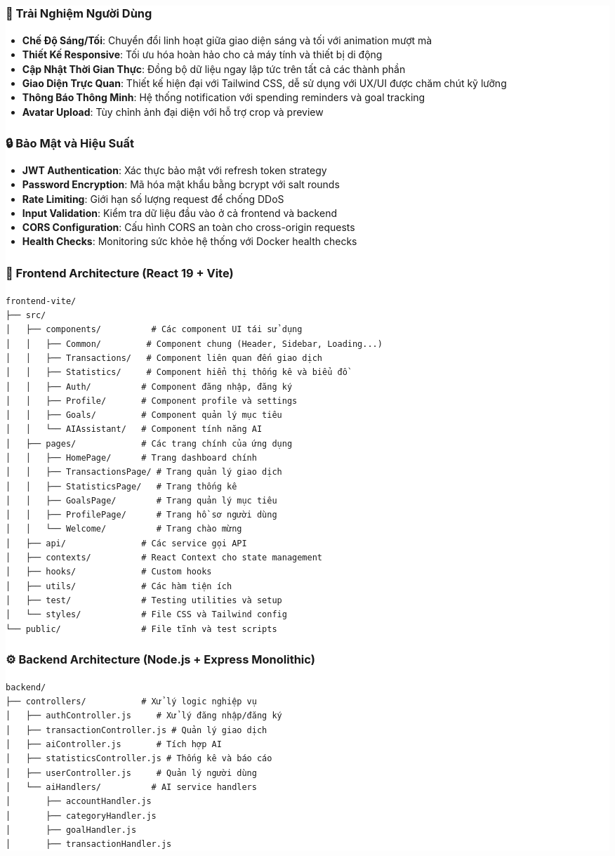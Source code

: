 ### 🎨 Trải Nghiệm Người Dùng

- **Chế Độ Sáng/Tối**: Chuyển đổi linh hoạt giữa giao diện sáng và tối với animation mượt mà
- **Thiết Kế Responsive**: Tối ưu hóa hoàn hảo cho cả máy tính và thiết bị di động
- **Cập Nhật Thời Gian Thực**: Đồng bộ dữ liệu ngay lập tức trên tất cả các thành phần
- **Giao Diện Trực Quan**: Thiết kế hiện đại với Tailwind CSS, dễ sử dụng với UX/UI được chăm chút kỹ lưỡng
- **Thông Báo Thông Minh**: Hệ thống notification với spending reminders và goal tracking
- **Avatar Upload**: Tùy chỉnh ảnh đại diện với hỗ trợ crop và preview

### 🔒 Bảo Mật và Hiệu Suất

- **JWT Authentication**: Xác thực bảo mật với refresh token strategy
- **Password Encryption**: Mã hóa mật khẩu bằng bcrypt với salt rounds
- **Rate Limiting**: Giới hạn số lượng request để chống DDoS
- **Input Validation**: Kiểm tra dữ liệu đầu vào ở cả frontend và backend
- **CORS Configuration**: Cấu hình CORS an toàn cho cross-origin requests
- **Health Checks**: Monitoring sức khỏe hệ thống với Docker health checks

### 🎨 Frontend Architecture (React 19 + Vite)

```
frontend-vite/
├── src/
│   ├── components/          # Các component UI tái sử dụng
│   │   ├── Common/         # Component chung (Header, Sidebar, Loading...)
│   │   ├── Transactions/   # Component liên quan đến giao dịch
│   │   ├── Statistics/     # Component hiển thị thống kê và biểu đồ
│   │   ├── Auth/          # Component đăng nhập, đăng ký
│   │   ├── Profile/       # Component profile và settings
│   │   ├── Goals/         # Component quản lý mục tiêu
│   │   └── AIAssistant/   # Component tính năng AI
│   ├── pages/             # Các trang chính của ứng dụng
│   │   ├── HomePage/      # Trang dashboard chính
│   │   ├── TransactionsPage/ # Trang quản lý giao dịch
│   │   ├── StatisticsPage/   # Trang thống kê
│   │   ├── GoalsPage/        # Trang quản lý mục tiêu
│   │   ├── ProfilePage/      # Trang hồ sơ người dùng
│   │   └── Welcome/          # Trang chào mừng
│   ├── api/               # Các service gọi API
│   ├── contexts/          # React Context cho state management
│   ├── hooks/             # Custom hooks
│   ├── utils/             # Các hàm tiện ích
│   ├── test/              # Testing utilities và setup
│   └── styles/            # File CSS và Tailwind config
└── public/                # File tĩnh và test scripts

```

### ⚙️ Backend Architecture (Node.js + Express Monolithic)

```
backend/
├── controllers/           # Xử lý logic nghiệp vụ
│   ├── authController.js     # Xử lý đăng nhập/đăng ký
│   ├── transactionController.js # Quản lý giao dịch
│   ├── aiController.js       # Tích hợp AI
│   ├── statisticsController.js # Thống kê và báo cáo
│   ├── userController.js     # Quản lý người dùng
│   └── aiHandlers/          # AI service handlers
│       ├── accountHandler.js
│       ├── categoryHandler.js
│       ├── goalHandler.js
│       ├── transactionHandler.js
```